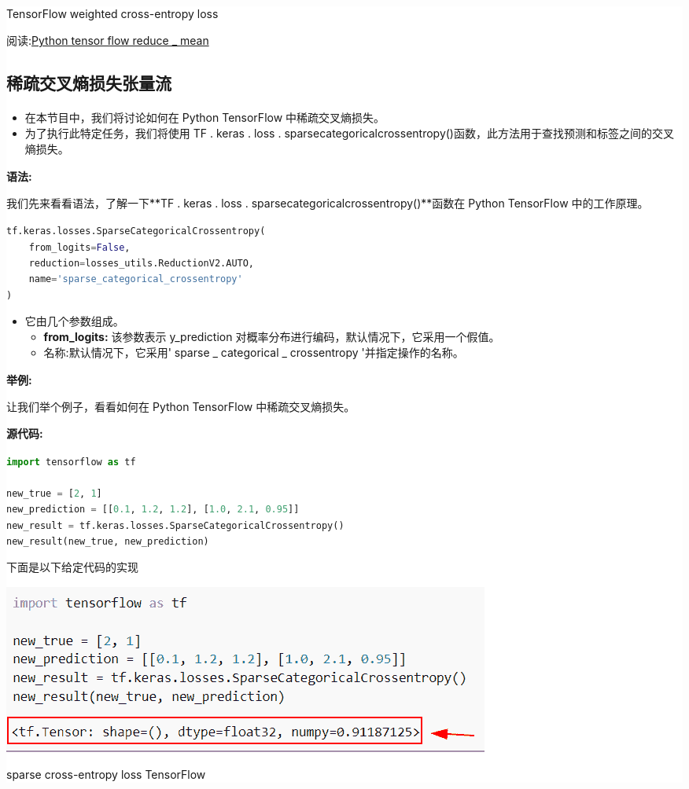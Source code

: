 TensorFlow weighted cross-entropy loss

阅读:[Python tensor flow reduce _ mean](https://pythonguides.com/python-tensorflow-reduce_mean/)

## 稀疏交叉熵损失张量流

*   在本节目中，我们将讨论如何在 Python TensorFlow 中稀疏交叉熵损失。
*   为了执行此特定任务，我们将使用 TF . keras . loss . sparsecategoricalcrossentropy()函数，此方法用于查找预测和标签之间的交叉熵损失。

**语法:**

我们先来看看语法，了解一下**TF . keras . loss . sparsecategoricalcrossentropy()**函数在 Python TensorFlow 中的工作原理。

```py
tf.keras.losses.SparseCategoricalCrossentropy(
    from_logits=False,
    reduction=losses_utils.ReductionV2.AUTO,
    name='sparse_categorical_crossentropy'
)
```

*   它由几个参数组成。
    *   **from_logits:** 该参数表示 y_prediction 对概率分布进行编码，默认情况下，它采用一个假值。
    *   名称:默认情况下，它采用' sparse _ categorical _ crossentropy '并指定操作的名称。

**举例:**

让我们举个例子，看看如何在 Python TensorFlow 中稀疏交叉熵损失。

**源代码:**

```py
import tensorflow as tf 

new_true = [2, 1]
new_prediction = [[0.1, 1.2, 1.2], [1.0, 2.1, 0.95]]
new_result = tf.keras.losses.SparseCategoricalCrossentropy()
new_result(new_true, new_prediction)
```

下面是以下给定代码的实现

![sparse cross entropy loss TensorFlow](img/c4e9ebf2dbee77ad9fbf7d156971ba48.png "sparse cross entropy loss TensorFlow")

sparse cross-entropy loss TensorFlow
